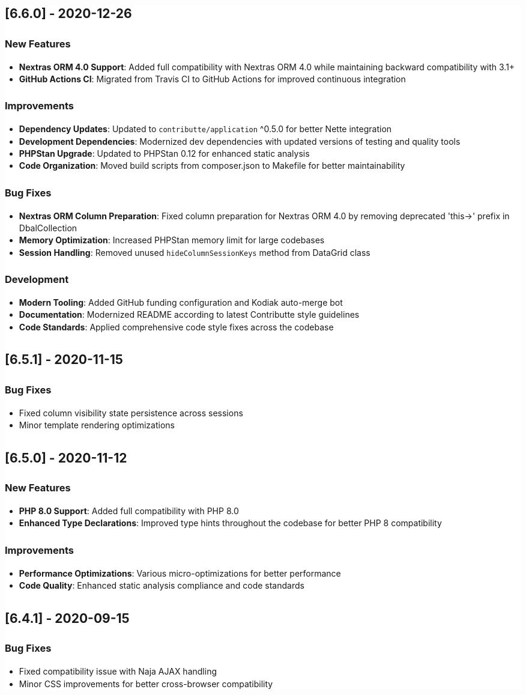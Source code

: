 ## [6.6.0] - 2020-12-26

### New Features  
- **Nextras ORM 4.0 Support**: Added full compatibility with Nextras ORM 4.0 while maintaining backward compatibility with 3.1+
- **GitHub Actions CI**: Migrated from Travis CI to GitHub Actions for improved continuous integration

### Improvements
- **Dependency Updates**: Updated to `contributte/application` ^0.5.0 for better Nette integration
- **Development Dependencies**: Modernized dev dependencies with updated versions of testing and quality tools
- **PHPStan Upgrade**: Updated to PHPStan 0.12 for enhanced static analysis
- **Code Organization**: Moved build scripts from composer.json to Makefile for better maintainability

### Bug Fixes
- **Nextras ORM Column Preparation**: Fixed column preparation for Nextras ORM 4.0 by removing deprecated 'this->' prefix in DbalCollection
- **Memory Optimization**: Increased PHPStan memory limit for large codebases
- **Session Handling**: Removed unused `hideColumnSessionKeys` method from DataGrid class

### Development
- **Modern Tooling**: Added GitHub funding configuration and Kodiak auto-merge bot
- **Documentation**: Modernized README according to latest Contributte style guidelines
- **Code Standards**: Applied comprehensive code style fixes across the codebase

## [6.5.1] - 2020-11-15

### Bug Fixes
- Fixed column visibility state persistence across sessions
- Minor template rendering optimizations

## [6.5.0] - 2020-11-12

### New Features
- **PHP 8.0 Support**: Added full compatibility with PHP 8.0
- **Enhanced Type Declarations**: Improved type hints throughout the codebase for better PHP 8 compatibility

### Improvements
- **Performance Optimizations**: Various micro-optimizations for better performance
- **Code Quality**: Enhanced static analysis compliance and code standards

## [6.4.1] - 2020-09-15

### Bug Fixes
- Fixed compatibility issue with Naja AJAX handling
- Minor CSS improvements for better cross-browser compatibility
